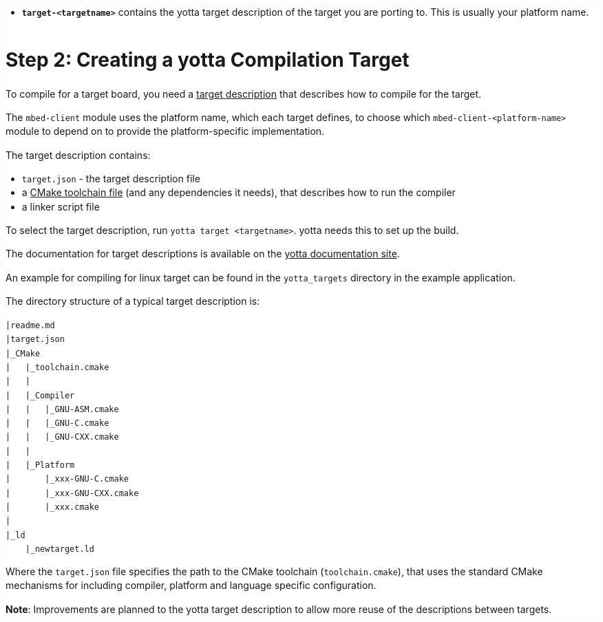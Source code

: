 - **`target-<targetname>`** contains the yotta target description of the
   target you are porting to. This is usually your platform name.

# Step 2: Creating a yotta Compilation Target

To compile for a target board, you need a [target description](http://docs.yottabuild.org/tutorial/targets.html) that describes how to compile for the target. 

The `mbed-client` module uses the platform name, which each target defines, to choose which `mbed-client-<platform-name>` module to depend on to provide the platform-specific implementation.

The target description contains:
 * `target.json` - the target description file
 * a [CMake toolchain
   file](http://www.cmake.org/cmake/help/v3.0/manual/cmake-toolchains.7.html)
   (and any dependencies it needs), that describes how to run the compiler
 * a linker script file

To select the target description, run `yotta target <targetname>`. yotta needs this to set up the build.

The documentation for target descriptions is available on the [yotta
documentation site](http://docs.yottabuild.org/tutorial/targets.html).

An example for compiling for linux target can be found in the `yotta_targets` directory in the example application.

The directory structure of a typical target description is:

```
|readme.md
|target.json
|_CMake
|   |_toolchain.cmake
|   |
|   |_Compiler
|   |   |_GNU-ASM.cmake
|   |   |_GNU-C.cmake
|   |   |_GNU-CXX.cmake
|   |
|   |_Platform
|       |_xxx-GNU-C.cmake
|       |_xxx-GNU-CXX.cmake
|       |_xxx.cmake
|
|_ld
    |_newtarget.ld
```

Where the `target.json` file specifies the path to the CMake toolchain (`toolchain.cmake`), that uses the standard CMake mechanisms for including compiler, platform and language specific configuration.

**Note**: Improvements are planned to the yotta target description to allow more reuse of the descriptions between targets.
